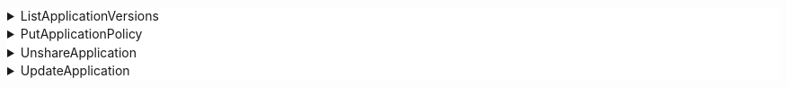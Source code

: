 <details><summary>
ListApplicationVersions
</summary></details>
<details><summary>
PutApplicationPolicy
</summary></details>
<details><summary>
UnshareApplication
</summary></details>
<details><summary>
UpdateApplication
</summary></details>
